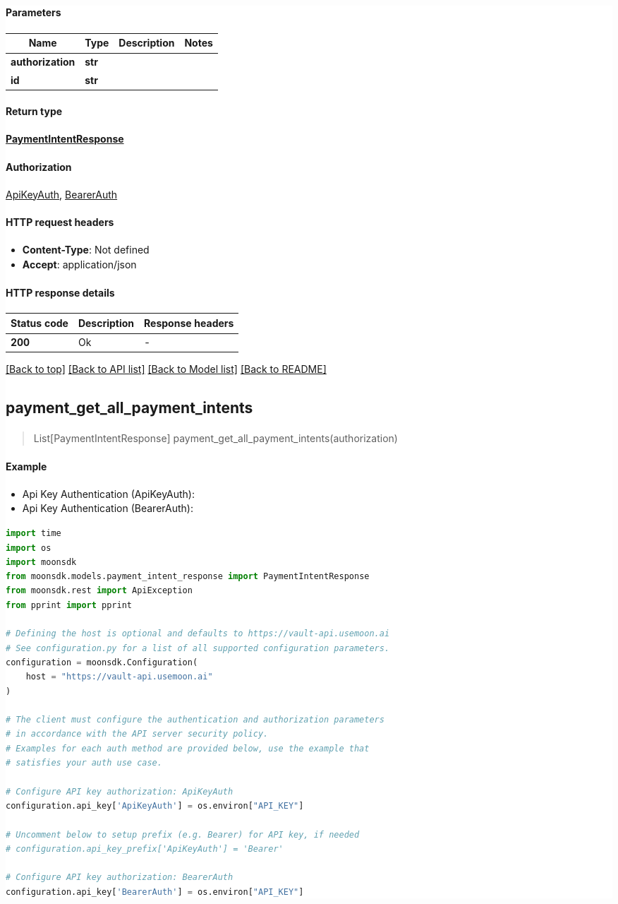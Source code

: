 #### Parameters

| Name              | Type    | Description | Notes |
| ----------------- | ------- | ----------- | ----- |
| **authorization** | **str** |             |       |
| **id**            | **str** |             |       |

#### Return type

[**PaymentIntentResponse**](PaymentIntentResponse.md)

#### Authorization

[ApiKeyAuth](./#ApiKeyAuth), [BearerAuth](./#BearerAuth)

#### HTTP request headers

* **Content-Type**: Not defined
* **Accept**: application/json

#### HTTP response details

| Status code | Description | Response headers |
| ----------- | ----------- | ---------------- |
| **200**     | Ok          | -                |

[\[Back to top\]](PaymentApi.md) [\[Back to API list\]](./#documentation-for-api-endpoints) [\[Back to Model list\]](./#documentation-for-models) [\[Back to README\]](./)

## **payment\_get\_all\_payment\_intents**

> List\[PaymentIntentResponse] payment\_get\_all\_payment\_intents(authorization)

#### Example

* Api Key Authentication (ApiKeyAuth):
* Api Key Authentication (BearerAuth):

```python
import time
import os
import moonsdk
from moonsdk.models.payment_intent_response import PaymentIntentResponse
from moonsdk.rest import ApiException
from pprint import pprint

# Defining the host is optional and defaults to https://vault-api.usemoon.ai
# See configuration.py for a list of all supported configuration parameters.
configuration = moonsdk.Configuration(
    host = "https://vault-api.usemoon.ai"
)

# The client must configure the authentication and authorization parameters
# in accordance with the API server security policy.
# Examples for each auth method are provided below, use the example that
# satisfies your auth use case.

# Configure API key authorization: ApiKeyAuth
configuration.api_key['ApiKeyAuth'] = os.environ["API_KEY"]

# Uncomment below to setup prefix (e.g. Bearer) for API key, if needed
# configuration.api_key_prefix['ApiKeyAuth'] = 'Bearer'

# Configure API key authorization: BearerAuth
configuration.api_key['BearerAuth'] = os.environ["API_KEY"]
```